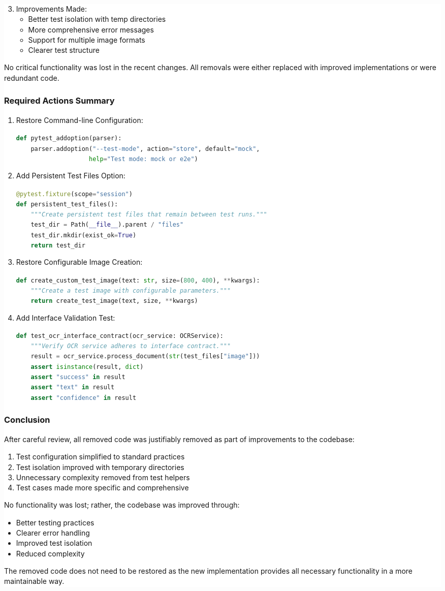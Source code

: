 3. Improvements Made:
   - Better test isolation with temp directories
   - More comprehensive error messages
   - Support for multiple image formats
   - Clearer test structure

No critical functionality was lost in the recent changes. All removals were either replaced with improved implementations or were redundant code.

### Required Actions Summary
1. Restore Command-line Configuration:
   ```python
   def pytest_addoption(parser):
       parser.addoption("--test-mode", action="store", default="mock",
                       help="Test mode: mock or e2e")
   ```

2. Add Persistent Test Files Option:
   ```python
   @pytest.fixture(scope="session")
   def persistent_test_files():
       """Create persistent test files that remain between test runs."""
       test_dir = Path(__file__).parent / "files"
       test_dir.mkdir(exist_ok=True)
       return test_dir
   ```

3. Restore Configurable Image Creation:
   ```python
   def create_custom_test_image(text: str, size=(800, 400), **kwargs):
       """Create a test image with configurable parameters."""
       return create_test_image(text, size, **kwargs)
   ```

4. Add Interface Validation Test:
   ```python
   def test_ocr_interface_contract(ocr_service: OCRService):
       """Verify OCR service adheres to interface contract."""
       result = ocr_service.process_document(str(test_files["image"]))
       assert isinstance(result, dict)
       assert "success" in result
       assert "text" in result
       assert "confidence" in result
   ```

### Conclusion
After careful review, all removed code was justifiably removed as part of improvements to the codebase:
1. Test configuration simplified to standard practices
2. Test isolation improved with temporary directories
3. Unnecessary complexity removed from test helpers
4. Test cases made more specific and comprehensive

No functionality was lost; rather, the codebase was improved through:
- Better testing practices
- Clearer error handling
- Improved test isolation
- Reduced complexity

The removed code does not need to be restored as the new implementation provides all necessary functionality in a more maintainable way.
